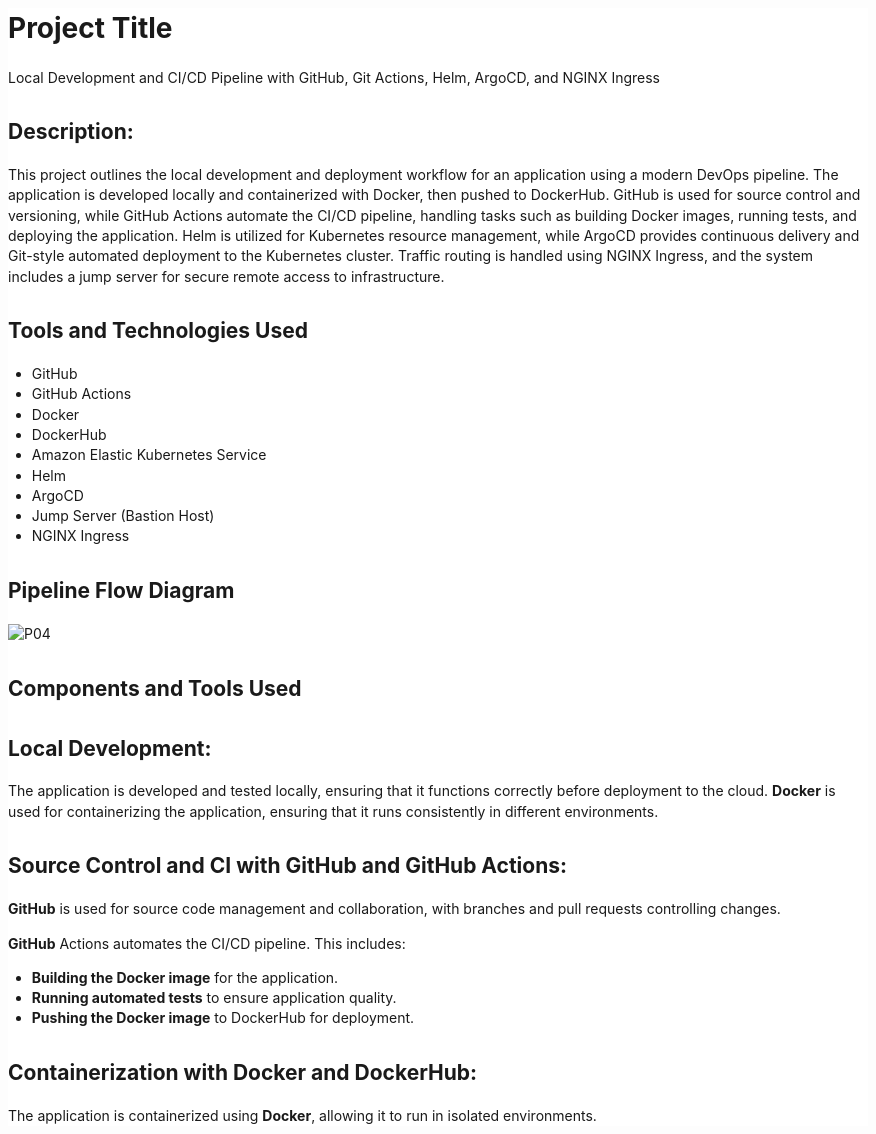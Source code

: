 # Project Title

Local Development and CI/CD Pipeline with GitHub, Git Actions, Helm, ArgoCD, and NGINX Ingress
## Description:

This project outlines the local development and deployment workflow for an application using a modern DevOps pipeline. The application is developed locally and containerized with Docker, then pushed to DockerHub. GitHub is used for source control and versioning, while GitHub Actions automate the CI/CD pipeline, handling tasks such as building Docker images, running tests, and deploying the application. Helm is utilized for Kubernetes resource management, while ArgoCD provides continuous delivery and Git-style automated deployment to the Kubernetes cluster. Traffic routing is handled using NGINX Ingress, and the system includes a jump server for secure remote access to infrastructure.

## Tools and Technologies Used
- GitHub
- GitHub Actions
- Docker
- DockerHub
- Amazon Elastic Kubernetes Service
- Helm
- ArgoCD
- Jump Server (Bastion Host)
- NGINX Ingress

## Pipeline Flow Diagram
![P04](https://github.com/user-attachments/assets/19b28db1-7aa1-4264-9d8a-6f43ee788417)





## Components and Tools Used
## Local Development:
The application is developed and tested locally, ensuring that it functions correctly before deployment to the cloud.
**Docker** is used for containerizing the application, ensuring that it runs consistently in different environments.

## Source Control and CI with GitHub and GitHub Actions:
**GitHub** is used for source code management and collaboration, with branches and pull requests controlling changes.

**GitHub** Actions automates the CI/CD pipeline. This includes:
- **Building the Docker image** for the application.
- **Running automated tests** to ensure application quality.
- **Pushing the Docker image** to DockerHub for deployment.
## Containerization with Docker and DockerHub:
The application is containerized using **Docker**, allowing it to run in isolated environments.
